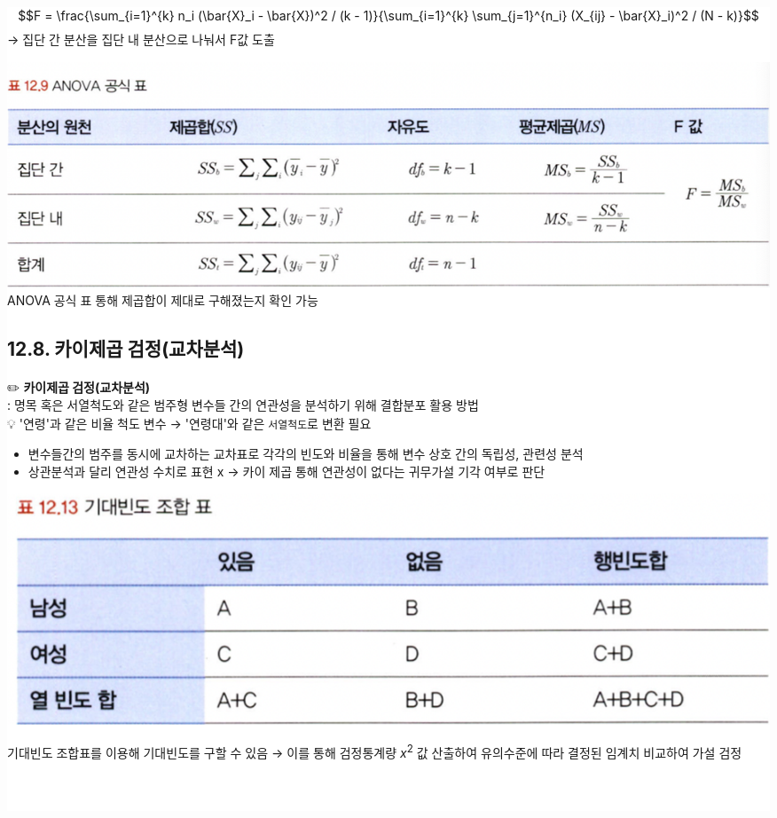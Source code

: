 $$F = \frac{\sum_{i=1}^{k} n_i (\bar{X}_i - \bar{X})^2 / (k - 1)}{\sum_{i=1}^{k} \sum_{j=1}^{n_i} (X_{ij} - \bar{X}_i)^2 / (N - k)}$$
→ 집단 간 분산을 집단 내 분산으로 나눠서 F값 도출

![7](../STATISTICS/imgstat/image%20copy%2063.png)
ANOVA 공식 표 통해 제곱합이 제대로 구해졌는지 확인 가능




## 12.8. 카이제곱 검정(교차분석)


✏️ __카이제곱 검정(교차분석)__   
: 명목 혹은 서열척도와 같은 범주형 변수들 간의 연관성을 분석하기 위해 결합분포 활용 방법  
💡 '연령'과 같은 비율 척도 변수 → '연령대'와 같은 `서열척도`로 변환 필요   
- 변수들간의 범주를 동시에 교차하는 교차표로 각각의 빈도와 비율을 통해 변수 상호 간의 독립성, 관련성 분석
- 상관분석과 달리 연관성 수치로 표현 x → 카이 제곱 통해 연관성이 없다는 귀무가설 기각 여부로 판단

![8](../STATISTICS/imgstat/image%20copy%2064.png)

기대빈도 조합표를 이용해 기대빈도를 구할 수 있음
→ 이를 통해 검정통계량 $x^2$ 값 산출하여 유의수준에 따라 결정된 임계치 비교하여 가설 검정





<br>
<br>

